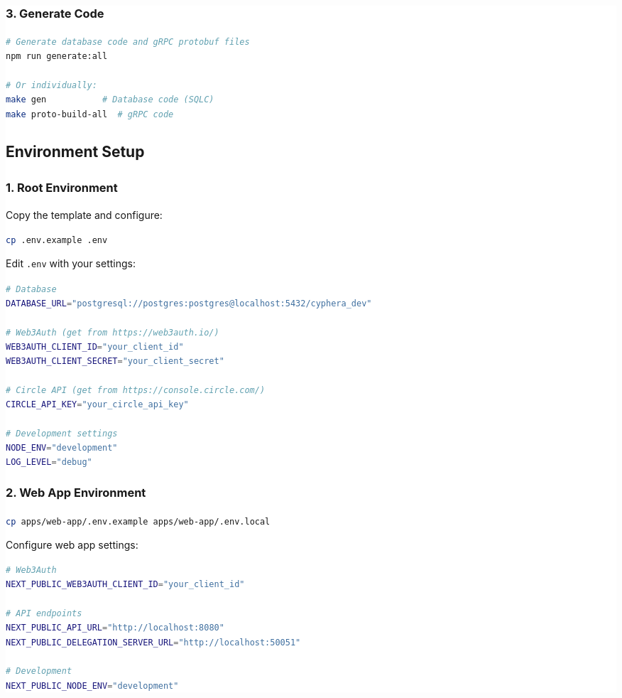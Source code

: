 ### 3. Generate Code
```bash
# Generate database code and gRPC protobuf files
npm run generate:all

# Or individually:
make gen           # Database code (SQLC)
make proto-build-all  # gRPC code
```

## Environment Setup

### 1. Root Environment
Copy the template and configure:
```bash
cp .env.example .env
```

Edit `.env` with your settings:
```bash
# Database
DATABASE_URL="postgresql://postgres:postgres@localhost:5432/cyphera_dev"

# Web3Auth (get from https://web3auth.io/)
WEB3AUTH_CLIENT_ID="your_client_id"
WEB3AUTH_CLIENT_SECRET="your_client_secret"

# Circle API (get from https://console.circle.com/)
CIRCLE_API_KEY="your_circle_api_key"

# Development settings
NODE_ENV="development"
LOG_LEVEL="debug"
```

### 2. Web App Environment  
```bash
cp apps/web-app/.env.example apps/web-app/.env.local
```

Configure web app settings:
```bash
# Web3Auth
NEXT_PUBLIC_WEB3AUTH_CLIENT_ID="your_client_id"

# API endpoints
NEXT_PUBLIC_API_URL="http://localhost:8080"
NEXT_PUBLIC_DELEGATION_SERVER_URL="http://localhost:50051"

# Development
NEXT_PUBLIC_NODE_ENV="development"
```
